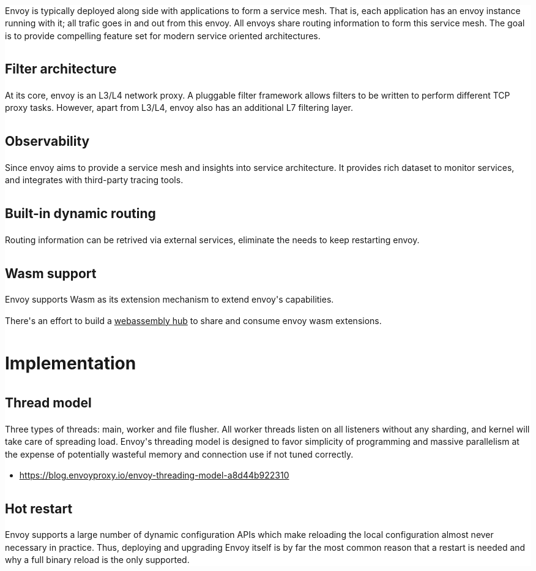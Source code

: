 Envoy is typically deployed along side with applications to form a service mesh. That is, each
application has an envoy instance running with it; all trafic goes in and out from this envoy. All
envoys share routing information to form this service mesh. The goal is to provide compelling feature
set for modern service oriented architectures.

## Filter architecture

At its core, envoy is an L3/L4 network proxy. A pluggable filter framework allows filters to be
written to perform different TCP proxy tasks. However, apart from L3/L4, envoy also has an additional
L7 filtering layer.

## Observability

Since envoy aims to provide a service mesh and insights into service architecture. It provides rich
dataset to monitor services, and integrates with third-party tracing tools.

## Built-in dynamic routing

Routing information can be retrived via external services, eliminate the needs to keep restarting envoy.

## Wasm support

Envoy supports Wasm as its extension mechanism to extend envoy's capabilities.

There's an effort to build a [webassembly hub](https://docs.solo.io/web-assembly-hub/latest) to share and consume envoy wasm extensions.

# Implementation

## Thread model

Three types of threads: main, worker and file flusher. All worker threads listen on all listeners
without any sharding, and kernel will take care of spreading load. Envoy's threading model is designed
to favor simplicity of programming and massive parallelism at the expense of potentially wasteful
memory and connection use if not tuned correctly.

- https://blog.envoyproxy.io/envoy-threading-model-a8d44b922310

## Hot restart

Envoy supports a large number of dynamic configuration APIs which make reloading the local configuration
almost never necessary in practice. Thus, deploying and upgrading Envoy itself is by far the most common
reason that a restart is needed and why a full binary reload is the only supported.
